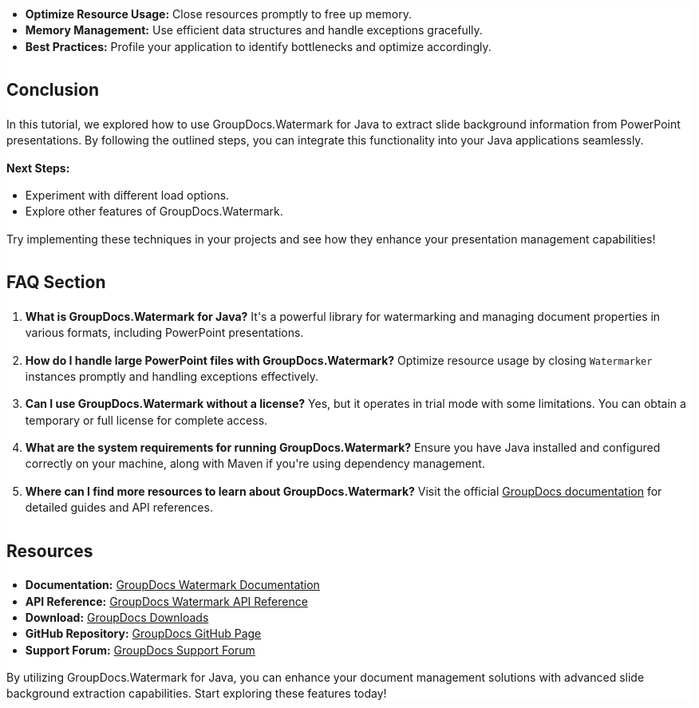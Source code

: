 - **Optimize Resource Usage:** Close resources promptly to free up memory.
- **Memory Management:** Use efficient data structures and handle exceptions gracefully.
- **Best Practices:** Profile your application to identify bottlenecks and optimize accordingly.

## Conclusion

In this tutorial, we explored how to use GroupDocs.Watermark for Java to extract slide background information from PowerPoint presentations. By following the outlined steps, you can integrate this functionality into your Java applications seamlessly.

**Next Steps:**
- Experiment with different load options.
- Explore other features of GroupDocs.Watermark.
  
Try implementing these techniques in your projects and see how they enhance your presentation management capabilities!

## FAQ Section

1. **What is GroupDocs.Watermark for Java?**
   It's a powerful library for watermarking and managing document properties in various formats, including PowerPoint presentations.

2. **How do I handle large PowerPoint files with GroupDocs.Watermark?**
   Optimize resource usage by closing `Watermarker` instances promptly and handling exceptions effectively.

3. **Can I use GroupDocs.Watermark without a license?**
   Yes, but it operates in trial mode with some limitations. You can obtain a temporary or full license for complete access.

4. **What are the system requirements for running GroupDocs.Watermark?**
   Ensure you have Java installed and configured correctly on your machine, along with Maven if you're using dependency management.

5. **Where can I find more resources to learn about GroupDocs.Watermark?**
   Visit the official [GroupDocs documentation](https://docs.groupdocs.com/watermark/java/) for detailed guides and API references.

## Resources

- **Documentation:** [GroupDocs Watermark Documentation](https://docs.groupdocs.com/watermark/java/)
- **API Reference:** [GroupDocs Watermark API Reference](https://reference.groupdocs.com/watermark/java)
- **Download:** [GroupDocs Downloads](https://releases.groupdocs.com/watermark/java/)
- **GitHub Repository:** [GroupDocs GitHub Page](https://github.com/groupdocs-watermark/GroupDocs.Watermark-for-Java)
- **Support Forum:** [GroupDocs Support Forum](https://forum.groupdocs.com/c/watermark/10)

By utilizing GroupDocs.Watermark for Java, you can enhance your document management solutions with advanced slide background extraction capabilities. Start exploring these features today!

